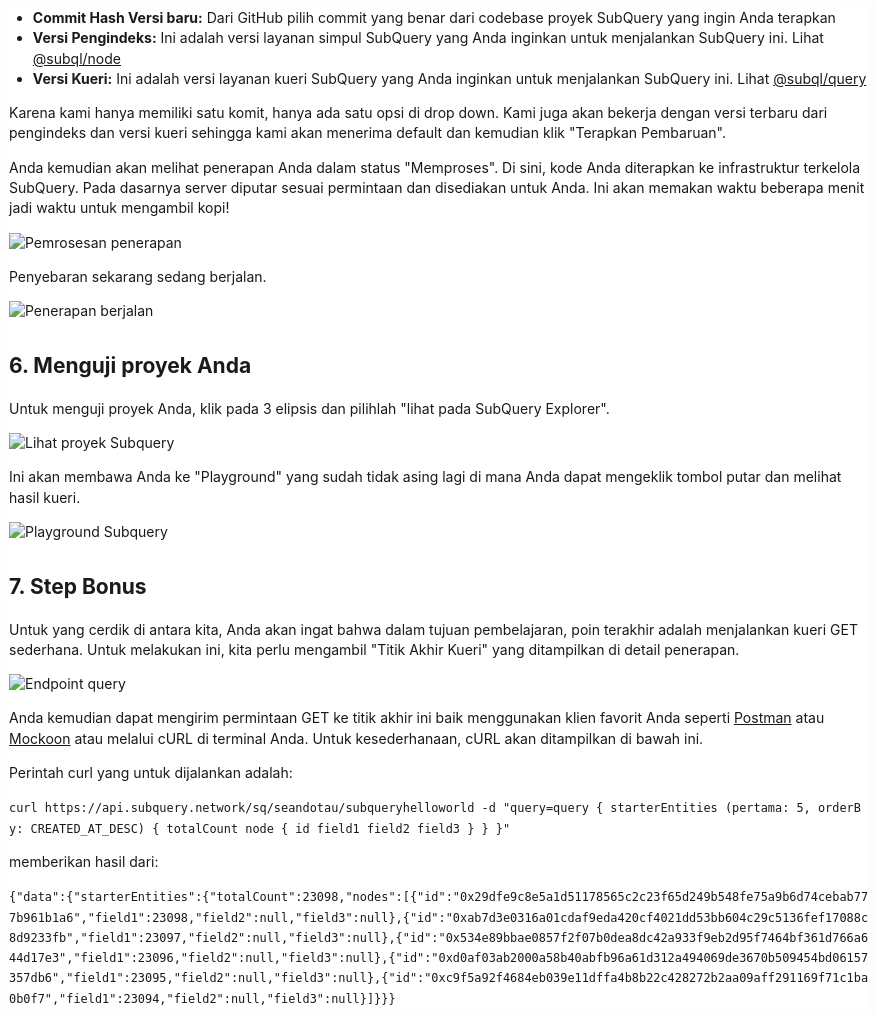 - **Commit Hash Versi baru:** Dari GitHub pilih commit yang benar dari codebase proyek SubQuery yang ingin Anda terapkan
- **Versi Pengindeks:** Ini adalah versi layanan simpul SubQuery yang Anda inginkan untuk menjalankan SubQuery ini. Lihat [@subql/node](https://www.npmjs.com/package/@subql/node)
- **Versi Kueri:** Ini adalah versi layanan kueri SubQuery yang Anda inginkan untuk menjalankan SubQuery ini. Lihat [@subql/query](https://www.npmjs.com/package/@subql/query)

Karena kami hanya memiliki satu komit, hanya ada satu opsi di drop down. Kami juga akan bekerja dengan versi terbaru dari pengindeks dan versi kueri sehingga kami akan menerima default dan kemudian klik "Terapkan Pembaruan".

Anda kemudian akan melihat penerapan Anda dalam status "Memproses". Di sini, kode Anda diterapkan ke infrastruktur terkelola SubQuery. Pada dasarnya server diputar sesuai permintaan dan disediakan untuk Anda. Ini akan memakan waktu beberapa menit jadi waktu untuk mengambil kopi!

![Pemrosesan penerapan](/assets/img/deployment_processing.png)

Penyebaran sekarang sedang berjalan.

![Penerapan berjalan](/assets/img/deployment_running.png)

## 6. Menguji proyek Anda

Untuk menguji proyek Anda, klik pada 3 elipsis dan pilihlah "lihat pada SubQuery Explorer".

![Lihat proyek Subquery](/assets/img/view_on_subquery.png)

Ini akan membawa Anda ke "Playground" yang sudah tidak asing lagi di mana Anda dapat mengeklik tombol putar dan melihat hasil kueri.

![Playground Subquery](/assets/img/subquery_playground.png)

## 7. Step Bonus

Untuk yang cerdik di antara kita, Anda akan ingat bahwa dalam tujuan pembelajaran, poin terakhir adalah menjalankan kueri GET sederhana. Untuk melakukan ini, kita perlu mengambil "Titik Akhir Kueri" yang ditampilkan di detail penerapan.

![Endpoint query](/assets/img/query_endpoint.png)

Anda kemudian dapat mengirim permintaan GET ke titik akhir ini baik menggunakan klien favorit Anda seperti [Postman](https://www.postman.com/) atau [Mockoon](https://mockoon.com/) atau melalui cURL di terminal Anda. Untuk kesederhanaan, cURL akan ditampilkan di bawah ini.

Perintah curl yang untuk dijalankan adalah:

```shell
curl https://api.subquery.network/sq/seandotau/subqueryhelloworld -d "query=query { starterEntities (pertama: 5, orderBy: CREATED_AT_DESC) { totalCount node { id field1 field2 field3 } } }"
```

memberikan hasil dari:

```shell
{"data":{"starterEntities":{"totalCount":23098,"nodes":[{"id":"0x29dfe9c8e5a1d51178565c2c23f65d249b548fe75a9b6d74cebab777b961b1a6","field1":23098,"field2":null,"field3":null},{"id":"0xab7d3e0316a01cdaf9eda420cf4021dd53bb604c29c5136fef17088c8d9233fb","field1":23097,"field2":null,"field3":null},{"id":"0x534e89bbae0857f2f07b0dea8dc42a933f9eb2d95f7464bf361d766a644d17e3","field1":23096,"field2":null,"field3":null},{"id":"0xd0af03ab2000a58b40abfb96a61d312a494069de3670b509454bd06157357db6","field1":23095,"field2":null,"field3":null},{"id":"0xc9f5a92f4684eb039e11dffa4b8b22c428272b2aa09aff291169f71c1ba0b0f7","field1":23094,"field2":null,"field3":null}]}}}

```
